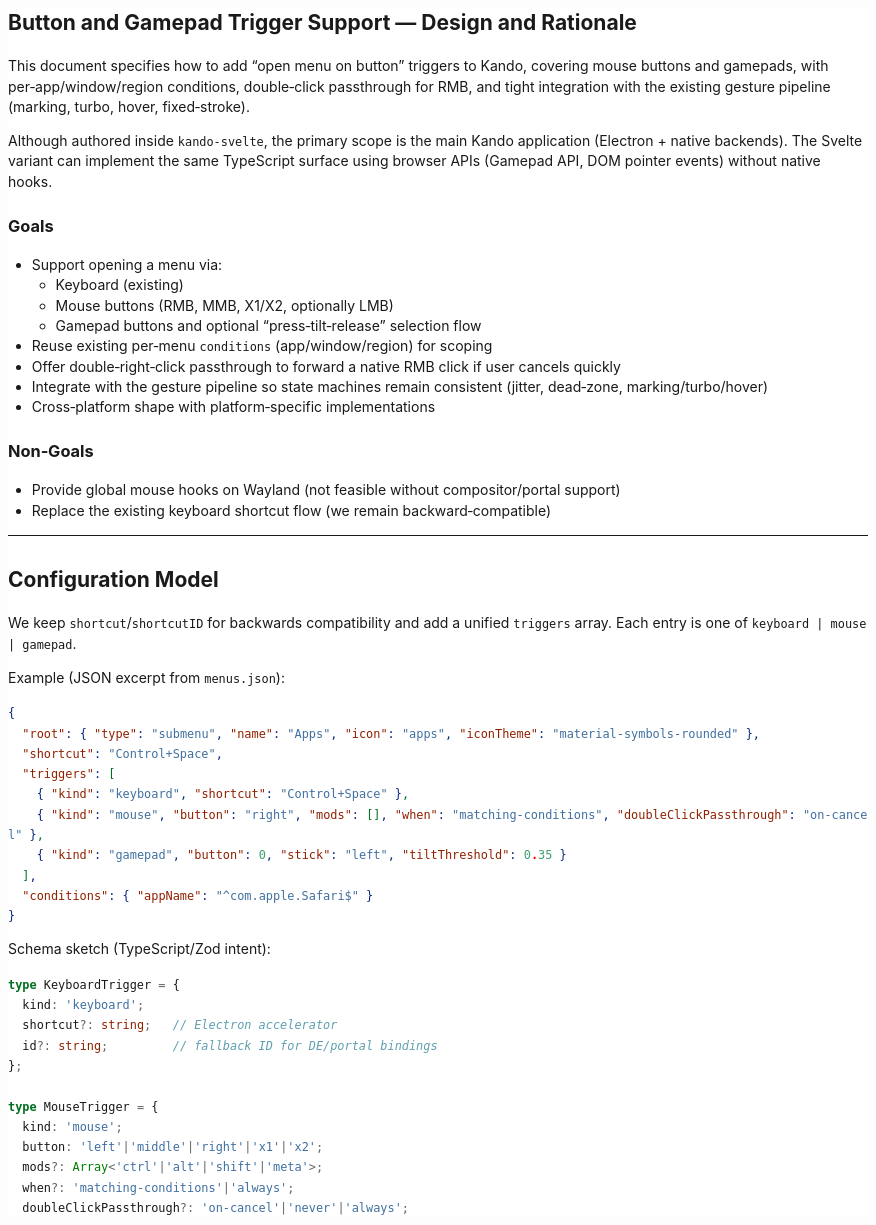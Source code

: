 ## Button and Gamepad Trigger Support — Design and Rationale

This document specifies how to add “open menu on button” triggers to Kando, covering mouse buttons and gamepads, with per‑app/window/region conditions, double‑click passthrough for RMB, and tight integration with the existing gesture pipeline (marking, turbo, hover, fixed‑stroke).

Although authored inside `kando-svelte`, the primary scope is the main Kando application (Electron + native backends). The Svelte variant can implement the same TypeScript surface using browser APIs (Gamepad API, DOM pointer events) without native hooks.

### Goals
- Support opening a menu via:
  - Keyboard (existing)
  - Mouse buttons (RMB, MMB, X1/X2, optionally LMB)
  - Gamepad buttons and optional “press‑tilt‑release” selection flow
- Reuse existing per‑menu `conditions` (app/window/region) for scoping
- Offer double‑right‑click passthrough to forward a native RMB click if user cancels quickly
- Integrate with the gesture pipeline so state machines remain consistent (jitter, dead‑zone, marking/turbo/hover)
- Cross‑platform shape with platform‑specific implementations

### Non‑Goals
- Provide global mouse hooks on Wayland (not feasible without compositor/portal support)
- Replace the existing keyboard shortcut flow (we remain backward‑compatible)

---

## Configuration Model

We keep `shortcut`/`shortcutID` for backwards compatibility and add a unified `triggers` array. Each entry is one of `keyboard | mouse | gamepad`.

Example (JSON excerpt from `menus.json`):

```json
{
  "root": { "type": "submenu", "name": "Apps", "icon": "apps", "iconTheme": "material-symbols-rounded" },
  "shortcut": "Control+Space",
  "triggers": [
    { "kind": "keyboard", "shortcut": "Control+Space" },
    { "kind": "mouse", "button": "right", "mods": [], "when": "matching-conditions", "doubleClickPassthrough": "on-cancel" },
    { "kind": "gamepad", "button": 0, "stick": "left", "tiltThreshold": 0.35 }
  ],
  "conditions": { "appName": "^com.apple.Safari$" }
}
```

Schema sketch (TypeScript/Zod intent):

```ts
type KeyboardTrigger = {
  kind: 'keyboard';
  shortcut?: string;   // Electron accelerator
  id?: string;         // fallback ID for DE/portal bindings
};

type MouseTrigger = {
  kind: 'mouse';
  button: 'left'|'middle'|'right'|'x1'|'x2';
  mods?: Array<'ctrl'|'alt'|'shift'|'meta'>;
  when?: 'matching-conditions'|'always';
  doubleClickPassthrough?: 'on-cancel'|'never'|'always';
```